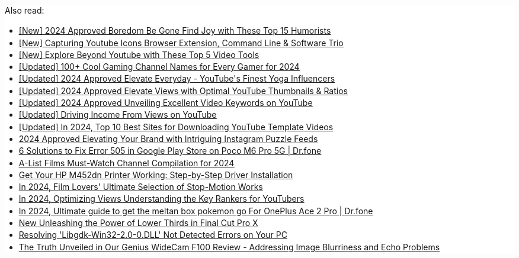 <ins class="adsbygoogle"
     style="display:block"
     data-ad-client="ca-pub-7571918770474297"
     data-ad-slot="8358498916"
     data-ad-format="auto"
     data-full-width-responsive="true"></ins>

<span class="atpl-alsoreadstyle">Also read:</span>
<div><ul>
<li><a href="https://youtube-data.techidaily.com/024-approved-boredom-be-gone-find-joy-with-these-top-15-humorists/"><u>[New] 2024 Approved Boredom Be Gone Find Joy with These Top 15 Humorists</u></a></li>
<li><a href="https://youtube-sure.techidaily.com/apturing-youtube-icons-browser-extension-command-line-and-software-trio/"><u>[New] Capturing Youtube Icons Browser Extension, Command Line & Software Trio</u></a></li>
<li><a href="https://youtube-sure.techidaily.com/xplore-beyond-youtube-with-these-top-5-video-tools/"><u>[New] Explore Beyond Youtube with These Top 5 Video Tools</u></a></li>
<li><a href="https://youtube-sure.techidaily.com/ed-100plus-cool-gaming-channel-names-for-every-gamer-for-2024/"><u>[Updated] 100+ Cool Gaming Channel Names for Every Gamer for 2024</u></a></li>
<li><a href="https://youtube-sure.techidaily.com/ed-2024-approved-elevate-everyday-youtubes-finest-yoga-influencers/"><u>[Updated] 2024 Approved Elevate Everyday - YouTube's Finest Yoga Influencers</u></a></li>
<li><a href="https://youtube-sure.techidaily.com/ed-2024-approved-elevate-views-with-optimal-youtube-thumbnails-and-ratios/"><u>[Updated] 2024 Approved Elevate Views with Optimal YouTube Thumbnails & Ratios</u></a></li>
<li><a href="https://youtube-sure.techidaily.com/ed-2024-approved-unveiling-excellent-video-keywords-on-youtube/"><u>[Updated] 2024 Approved Unveiling Excellent Video Keywords on YouTube</u></a></li>
<li><a href="https://youtube-sure.techidaily.com/ed-driving-income-from-views-on-youtube/"><u>[Updated] Driving Income From Views on YouTube</u></a></li>
<li><a href="https://youtube-sure.techidaily.com/ed-in-2024-top-10-best-sites-for-downloading-youtube-template-videos/"><u>[Updated] In 2024, Top 10 Best Sites for Downloading YouTube Template Videos</u></a></li>
<li><a href="https://instagram-videos.techidaily.com/2024-approved-elevating-your-brand-with-intriguing-instagram-puzzle-feeds/"><u>2024 Approved Elevating Your Brand with Intriguing Instagram Puzzle Feeds</u></a></li>
<li><a href="https://howto.techidaily.com/6-solutions-to-fix-error-505-in-google-play-store-on-poco-m6-pro-5g-drfone-by-drfone-fix-android-problems-fix-android-problems/"><u>6 Solutions to Fix Error 505 in Google Play Store on Poco M6 Pro 5G | Dr.fone</u></a></li>
<li><a href="https://youtube-sure.techidaily.com/t-films-must-watch-channel-compilation-for-2024/"><u>A-List Films Must-Watch Channel Compilation for 2024</u></a></li>
<li><a href="https://driver-download.techidaily.com/get-your-hp-m452dn-printer-working-step-by-step-driver-installation/"><u>Get Your HP M452dn Printer Working: Step-by-Step Driver Installation</u></a></li>
<li><a href="https://some-techniques.techidaily.com/in-2024-film-lovers-ultimate-selection-of-stop-motion-works/"><u>In 2024, Film Lovers' Ultimate Selection of Stop-Motion Works</u></a></li>
<li><a href="https://youtube-tips.techidaily.com/24-optimizing-views-understanding-the-key-rankers-for-youtubers/"><u>In 2024, Optimizing Views Understanding the Key Rankers for YouTubers</u></a></li>
<li><a href="https://android-pokemon-go.techidaily.com/in-2024-ultimate-guide-to-get-the-meltan-box-pokemon-go-for-oneplus-ace-2-pro-drfone-by-drfone-virtual-android/"><u>In 2024, Ultimate guide to get the meltan box pokemon go For OnePlus Ace 2 Pro | Dr.fone</u></a></li>
<li><a href="https://video-creation-software.techidaily.com/new-unleashing-the-power-of-lower-thirds-in-final-cut-pro-x/"><u>New Unleashing the Power of Lower Thirds in Final Cut Pro X</u></a></li>
<li><a href="https://technical-tips.techidaily.com/resolving-libgdk-win32-20-0dll-not-detected-errors-on-your-pc/"><u>Resolving 'Libgdk-Win32-2.0-0.DLL' Not Detected Errors on Your PC</u></a></li>
<li><a href="https://buynow-info.techidaily.com/the-truth-unveiled-in-our-genius-widecam-f100-review-addressing-image-blurriness-and-echo-problems/"><u>The Truth Unveiled in Our Genius WideCam F100 Review - Addressing Image Blurriness and Echo Problems</u></a></li>
</ul></div>


